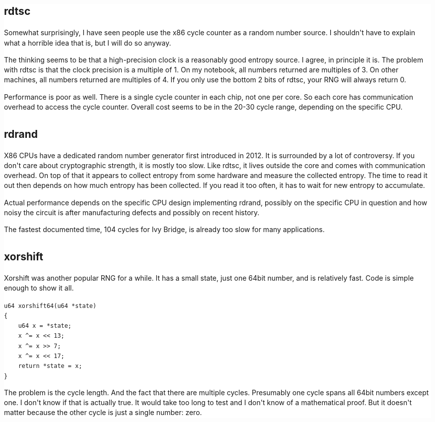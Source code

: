 
rdtsc
-----

Somewhat surprisingly, I have seen people use the x86 cycle counter as a random
number source.  I shouldn't have to explain what a horrible idea that is, but I
will do so anyway.

The thinking seems to be that a high-precision clock is a reasonably good
entropy source.  I agree, in principle it is.  The problem with rdtsc is that
the clock precision is a multiple of 1.  On my notebook, all numbers returned
are multiples of 3.  On other machines, all numbers returned are multiples of 4.
If you only use the bottom 2 bits of rdtsc, your RNG will always return 0.

Performance is poor as well.  There is a single cycle counter in each chip, not
one per core.  So each core has communication overhead to access the cycle
counter.  Overall cost seems to be in the 20-30 cycle range, depending on the
specific CPU.


rdrand
------

X86 CPUs have a dedicated random number generator first introduced in 2012.  It
is surrounded by a lot of controversy.  If you don't care about cryptographic
strength, it is mostly too slow.  Like rdtsc, it lives outside the core and
comes with communication overhead.  On top of that it appears to collect entropy
from some hardware and measure the collected entropy.  The time to read it out
then depends on how much entropy has been collected.  If you read it too often,
it has to wait for new entropy to accumulate.

Actual performance depends on the specific CPU design implementing rdrand,
possibly on the specific CPU in question and how noisy the circuit is after
manufacturing defects and possibly on recent history.

The fastest documented time, 104 cycles for Ivy Bridge, is already too slow for
many applications.


xorshift
--------

Xorshift was another popular RNG for a while.  It has a small state, just one
64bit number, and is relatively fast.  Code is simple enough to show it all.

```
u64 xorshift64(u64 *state)
{
	u64 x = *state;
	x ^= x << 13;
	x ^= x >> 7;
	x ^= x << 17;
	return *state = x;
}
```

The problem is the cycle length.  And the fact that there are multiple cycles.
Presumably one cycle spans all 64bit numbers except one.  I don't know if that
is actually true.  It would take too long to test and I don't know of a
mathematical proof.  But it doesn't matter because the other cycle is just a
single number: zero.
